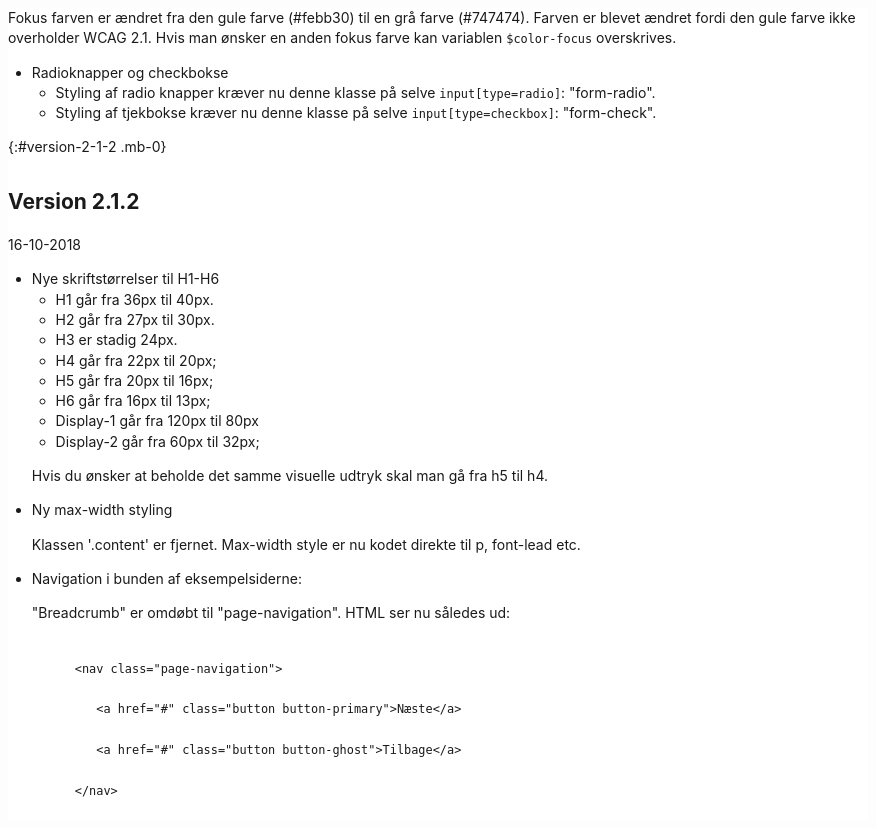 <span class="form-hint mt-0">Fokus farven er ændret fra den gule farve (#febb30) til en grå farve (#747474). Farven er blevet ændret fordi den gule farve ikke overholder WCAG 2.1. Hvis man ønsker en anden fokus farve kan variablen `$color-focus` overskrives.</span>
- Radioknapper og checkbokse
    - Styling af radio knapper kræver nu denne klasse på selve `input[type=radio]`: "form-radio".
    - Styling af tjekbokse kræver nu denne klasse på selve `input[type=checkbox]`: "form-check".

{:#version-2-1-2 .mb-0}
## Version 2.1.2

<div><span class="small-text mt-0 d-block">16-10-2018</span></div>
<ul>
<li>
  Nye skriftstørrelser til H1-H6
  <ul class="form-hint">
    <li>H1 går fra 36px til 40px.</li>
    <li>H2 går fra 27px til 30px.</li>
    <li>H3 er stadig 24px.</li>
    <li>H4 går fra 22px til 20px;</li>
    <li>H5 går fra 20px til 16px;</li>
    <li>H6 går fra 16px til 13px;</li>
    <li>Display-1 går fra 120px til 80px</li>
    <li>Display-2 går fra 60px til 32px;</li>
  </ul>
  <p class="form-hint mt-0">Hvis du ønsker at beholde det samme visuelle udtryk skal man gå fra h5 til h4.</p>
</li>
<li class="mt-4">
  Ny max-width styling
  <p class="form-hint mt-0">Klassen '.content' er fjernet. Max-width style er nu kodet direkte til p, font-lead etc.</p>
</li>
<li class="mt-4">
  Navigation i bunden af eksempelsiderne:
  <p class="form-hint mt-0">"Breadcrumb" er omdøbt til "page-navigation". HTML ser nu således ud:</p>
  <div class="code-highlight">
    <code>
      &lt;nav class="page-navigation"&gt; <br>
      &nbsp;&nbsp; &lt;a href="#" class="button button-primary"&gt;Næste&lt;/a&gt;<br>
      &nbsp;&nbsp; &lt;a href="#" class="button button-ghost"&gt;Tilbage&lt;/a&gt;<br>
      &lt;/nav&gt;
    </code>
  </div>
</li>
</ul>